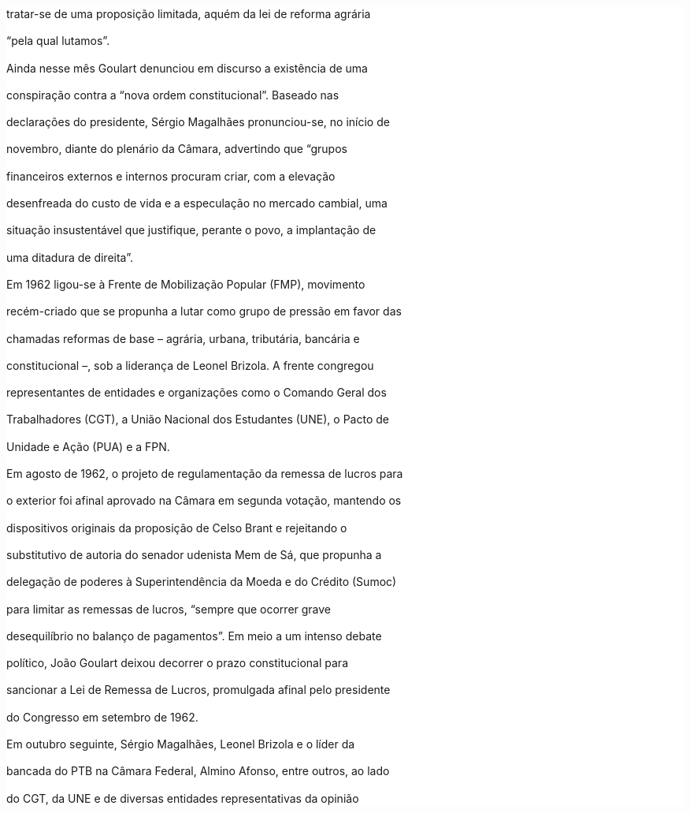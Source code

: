 tratar-se de uma proposição limitada, aquém da lei de reforma agrária

“pela qual lutamos”.



Ainda nesse mês Goulart denunciou em discurso a existência de uma

conspiração contra a “nova ordem constitucional”. Baseado nas

declarações do presidente, Sérgio Magalhães pronunciou-se, no início de

novembro, diante do plenário da Câmara, advertindo que “grupos

financeiros externos e internos procuram criar, com a elevação

desenfreada do custo de vida e a especulação no mercado cambial, uma

situação insustentável que justifique, perante o povo, a implantação de

uma ditadura de direita”.



Em 1962 ligou-se à Frente de Mobilização Popular (FMP), movimento

recém-criado que se propunha a lutar como grupo de pressão em favor das

chamadas reformas de base – agrária, urbana, tributária, bancária e

constitucional –, sob a liderança de Leonel Brizola. A frente congregou

representantes de entidades e organizações como o Comando Geral dos

Trabalhadores (CGT), a União Nacional dos Estudantes (UNE), o Pacto de

Unidade e Ação (PUA) e a FPN.



Em agosto de 1962, o projeto de regulamentação da remessa de lucros para

o exterior foi afinal aprovado na Câmara em segunda votação, mantendo os

dispositivos originais da proposição de Celso Brant e rejeitando o

substitutivo de autoria do senador udenista Mem de Sá, que propunha a

delegação de poderes à Superintendência da Moeda e do Crédito (Sumoc)

para limitar as remessas de lucros, “sempre que ocorrer grave

desequilíbrio no balanço de pagamentos”. Em meio a um intenso debate

político, João Goulart deixou decorrer o prazo constitucional para

sancionar a Lei de Remessa de Lucros, promulgada afinal pelo presidente

do Congresso em setembro de 1962.



Em outubro seguinte, Sérgio Magalhães, Leonel Brizola e o líder da

bancada do PTB na Câmara Federal, Almino Afonso, entre outros, ao lado

do CGT, da UNE e de diversas entidades representativas da opinião
